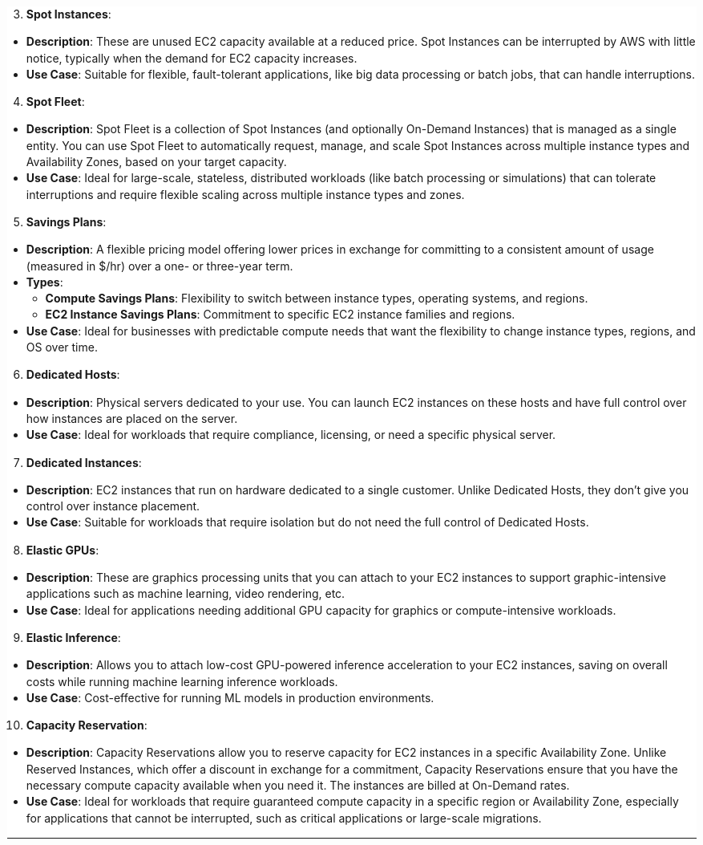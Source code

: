 3. **Spot Instances**:
  - **Description**: These are unused EC2 capacity available at a reduced price. Spot Instances can be interrupted by AWS with little notice, typically when the demand for EC2 capacity increases.
  - **Use Case**: Suitable for flexible, fault-tolerant applications, like big data processing or batch jobs, that can handle interruptions.

4. **Spot Fleet**:
  - **Description**: Spot Fleet is a collection of Spot Instances (and optionally On-Demand Instances) that is managed as a single entity. You can use Spot Fleet to automatically request, manage, and scale Spot Instances across multiple instance types and Availability Zones, based on your target capacity.
  - **Use Case**: Ideal for large-scale, stateless, distributed workloads (like batch processing or simulations) that can tolerate interruptions and require flexible scaling across multiple instance types and zones.

5. **Savings Plans**:
  - **Description**: A flexible pricing model offering lower prices in exchange for committing to a consistent amount of usage (measured in $/hr) over a one- or three-year term.
  - **Types**:
    - **Compute Savings Plans**: Flexibility to switch between instance types, operating systems, and regions.
    - **EC2 Instance Savings Plans**: Commitment to specific EC2 instance families and regions.
  - **Use Case**: Ideal for businesses with predictable compute needs that want the flexibility to change instance types, regions, and OS over time.

6. **Dedicated Hosts**:
  - **Description**: Physical servers dedicated to your use. You can launch EC2 instances on these hosts and have full control over how instances are placed on the server.
  - **Use Case**: Ideal for workloads that require compliance, licensing, or need a specific physical server.

7. **Dedicated Instances**:
  - **Description**: EC2 instances that run on hardware dedicated to a single customer. Unlike Dedicated Hosts, they don’t give you control over instance placement.
  - **Use Case**: Suitable for workloads that require isolation but do not need the full control of Dedicated Hosts.

8. **Elastic GPUs**:
  - **Description**: These are graphics processing units that you can attach to your EC2 instances to support graphic-intensive applications such as machine learning, video rendering, etc.
  - **Use Case**: Ideal for applications needing additional GPU capacity for graphics or compute-intensive workloads.

9. **Elastic Inference**:
  - **Description**: Allows you to attach low-cost GPU-powered inference acceleration to your EC2 instances, saving on overall costs while running machine learning inference workloads.
  - **Use Case**: Cost-effective for running ML models in production environments.

10. **Capacity Reservation**:
  - **Description**: Capacity Reservations allow you to reserve capacity for EC2 instances in a specific Availability Zone. Unlike Reserved Instances, which offer a discount in exchange for a commitment, Capacity Reservations ensure that you have the necessary compute capacity available when you need it. The instances are billed at On-Demand rates.
  - **Use Case**: Ideal for workloads that require guaranteed compute capacity in a specific region or Availability Zone, especially for applications that cannot be interrupted, such as critical applications or large-scale migrations.

---